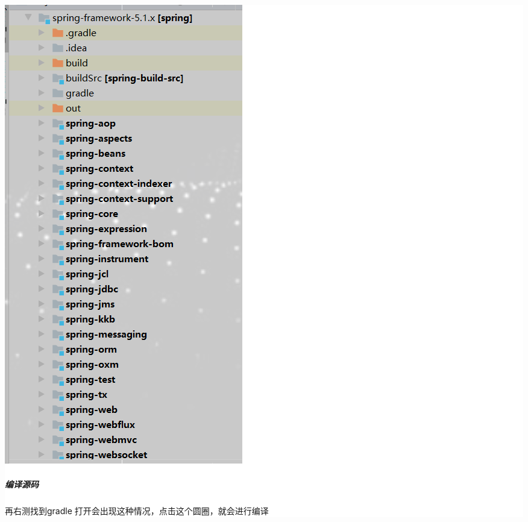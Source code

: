 ![image-20200914115525984](..spring/image-20200914115525984.png)

##### 编译源码

再右测找到gradle 打开会出现这种情况，点击这个圆圈，就会进行编译

